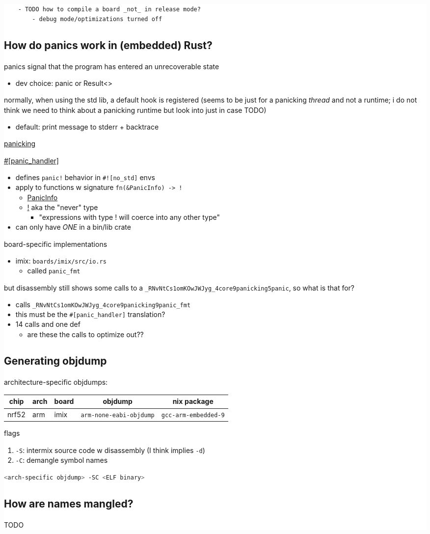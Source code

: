         - TODO how to compile a board _not_ in release mode?
            - debug mode/optimizations turned off

## How do panics work in (embedded) Rust?

panics signal that the program has entered an unrecoverable state
- dev choice: panic or Result<>

normally, when using the std lib, a default hook is registered (seems to be just for a panicking _thread_ and not a runtime; i do not think we need to think about a panicking runtime but look into just in case TODO)
- default: print message to stderr + backtrace

[panicking](https://doc.rust-lang.org/stable/embedded-book/start/panicking.html)

[#[panic_handler]](https://doc.rust-lang.org/nomicon/panic-handler.html)
- defines `panic!` behavior in `#![no_std]` envs
- apply to functions w signature `fn(&PanicInfo) -> !`
    - [PanicInfo](https://doc.rust-lang.org/core/panic/struct.PanicInfo.html)
    - [!](https://doc.rust-lang.org/std/primitive.never.html) aka the "never" type
        - "expressions with type ! will coerce into any other type"
- can only have _ONE_ in a bin/lib crate

board-specific implementations
- imix: `boards/imix/src/io.rs`
    - called `panic_fmt`

but disassembly still shows some calls to a `_RNvNtCs1omKOwJWJyg_4core9panicking5panic`, so what is that for?
- calls `_RNvNtCs1omKOwJWJyg_4core9panicking9panic_fmt`
- this must be the `#[panic_handler]` translation?
- 14 calls and one def
    - are these the calls to optimize out??

## Generating objdump

architecture-specific objdumps: 

| chip | arch | board | objdump | nix package |
| ---- | ---- | ---- | ---- | ---- |
| nrf52 | arm | imix | `arm-none-eabi-objdump` | `gcc-arm-embedded-9` |

flags
1. `-S`: intermix source code w disassembly (I think implies `-d`)
2. `-C`: demangle symbol names

```sh
<arch-specific objdump> -SC <ELF binary>
```

## How are names mangled?

TODO
